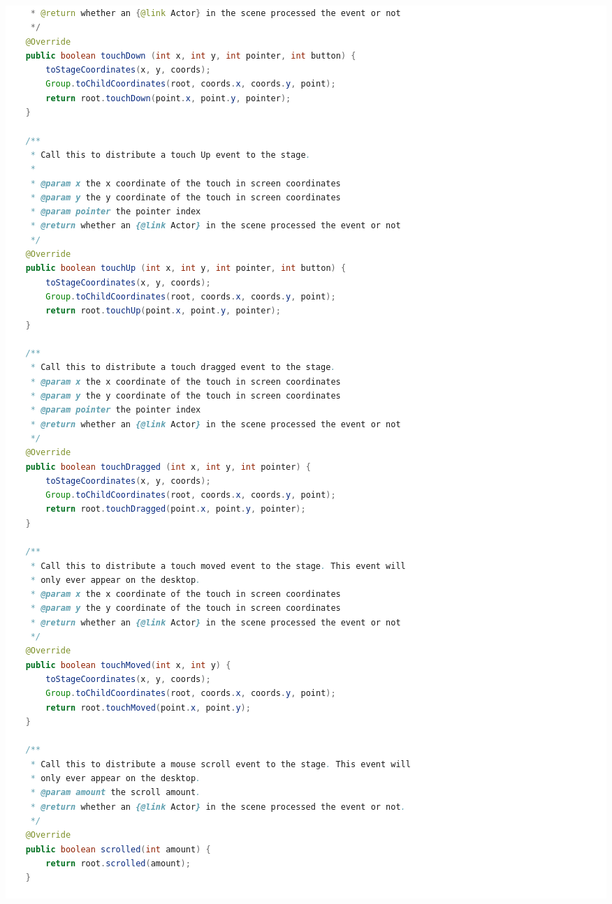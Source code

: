 ```java
	 * @return whether an {@link Actor} in the scene processed the event or not
	 */
	@Override
	public boolean touchDown (int x, int y, int pointer, int button) {
		toStageCoordinates(x, y, coords);
		Group.toChildCoordinates(root, coords.x, coords.y, point);
		return root.touchDown(point.x, point.y, pointer);
	}

	/**
	 * Call this to distribute a touch Up event to the stage.
	 * 
	 * @param x the x coordinate of the touch in screen coordinates
	 * @param y the y coordinate of the touch in screen coordinates
	 * @param pointer the pointer index
	 * @return whether an {@link Actor} in the scene processed the event or not
	 */
	@Override
	public boolean touchUp (int x, int y, int pointer, int button) {
		toStageCoordinates(x, y, coords);
		Group.toChildCoordinates(root, coords.x, coords.y, point);
		return root.touchUp(point.x, point.y, pointer);
	}

	/**
	 * Call this to distribute a touch dragged event to the stage.
	 * @param x the x coordinate of the touch in screen coordinates
	 * @param y the y coordinate of the touch in screen coordinates
	 * @param pointer the pointer index
	 * @return whether an {@link Actor} in the scene processed the event or not
	 */
	@Override
	public boolean touchDragged (int x, int y, int pointer) {
		toStageCoordinates(x, y, coords);
		Group.toChildCoordinates(root, coords.x, coords.y, point);
		return root.touchDragged(point.x, point.y, pointer);
	}
	
	/**
	 * Call this to distribute a touch moved event to the stage. This event will
	 * only ever appear on the desktop.
	 * @param x the x coordinate of the touch in screen coordinates
	 * @param y the y coordinate of the touch in screen coordinates
	 * @return whether an {@link Actor} in the scene processed the event or not
	 */
	@Override
	public boolean touchMoved(int x, int y) {
		toStageCoordinates(x, y, coords);
		Group.toChildCoordinates(root, coords.x, coords.y, point);
		return root.touchMoved(point.x, point.y);
	}
	
	/**
	 * Call this to distribute a mouse scroll event to the stage. This event will
	 * only ever appear on the desktop.
	 * @param amount the scroll amount.
	 * @return whether an {@link Actor} in the scene processed the event or not.
	 */
	@Override
	public boolean scrolled(int amount) {		
		return root.scrolled(amount);
	}
	
```